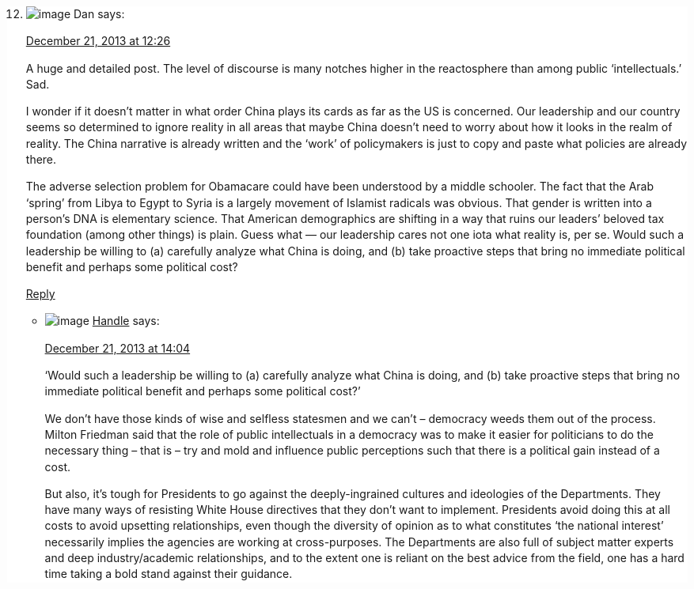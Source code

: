 12. ![image](https://1.gravatar.com/avatar/40bb48cc7e0e3c851d6ff0e691bf646e?s=40&d=identicon&r=PG)
    Dan says:

    [December 21, 2013 at
    12:26](https://handleshaus.wordpress.com/2013/12/17/review-of-the-rise-of-china-vs-the-logic-of-strategy-by-edward-luttwak/#comment-1285)

    A huge and detailed post. The level of discourse is many notches
    higher in the reactosphere than among public ‘intellectuals.’ Sad.

    I wonder if it doesn’t matter in what order China plays its cards as
    far as the US is concerned. Our leadership and our country seems so
    determined to ignore reality in all areas that maybe China doesn’t
    need to worry about how it looks in the realm of reality. The China
    narrative is already written and the ‘work’ of policymakers is just
    to copy and paste what policies are already there.

    The adverse selection problem for Obamacare could have been
    understood by a middle schooler. The fact that the Arab ‘spring’
    from Libya to Egypt to Syria is a largely movement of Islamist
    radicals was obvious. That gender is written into a person’s DNA is
    elementary science. That American demographics are shifting in a way
    that ruins our leaders’ beloved tax foundation (among other things)
    is plain. Guess what — our leadership cares not one iota what
    reality is, per se. Would such a leadership be willing to (a)
    carefully analyze what China is doing, and (b) take proactive steps
    that bring no immediate political benefit and perhaps some political
    cost?

    [Reply](/2013/12/17/review-of-the-rise-of-china-vs-the-logic-of-strategy-by-edward-luttwak/?replytocom=1285#respond)

    -   ![image](https://1.gravatar.com/avatar/d283eb49acb318be2fdb4c0c3aeb522d?s=40&d=identicon&r=PG)
        [Handle](http://handleshaus.com) says:

        [December 21, 2013 at
        14:04](https://handleshaus.wordpress.com/2013/12/17/review-of-the-rise-of-china-vs-the-logic-of-strategy-by-edward-luttwak/#comment-1286)

        ‘Would such a leadership be willing to (a) carefully analyze
        what China is doing, and (b) take proactive steps that bring no
        immediate political benefit and perhaps some political cost?’

        We don’t have those kinds of wise and selfless statesmen and we
        can’t – democracy weeds them out of the process. Milton Friedman
        said that the role of public intellectuals in a democracy was to
        make it easier for politicians to do the necessary thing – that
        is – try and mold and influence public perceptions such that
        there is a political gain instead of a cost.

        But also, it’s tough for Presidents to go against the
        deeply-ingrained cultures and ideologies of the Departments.
        They have many ways of resisting White House directives that
        they don’t want to implement. Presidents avoid doing this at all
        costs to avoid upsetting relationships, even though the
        diversity of opinion as to what constitutes ‘the national
        interest’ necessarily implies the agencies are working at
        cross-purposes. The Departments are also full of subject matter
        experts and deep industry/academic relationships, and to the
        extent one is reliant on the best advice from the field, one has
        a hard time taking a bold stand against their guidance.
